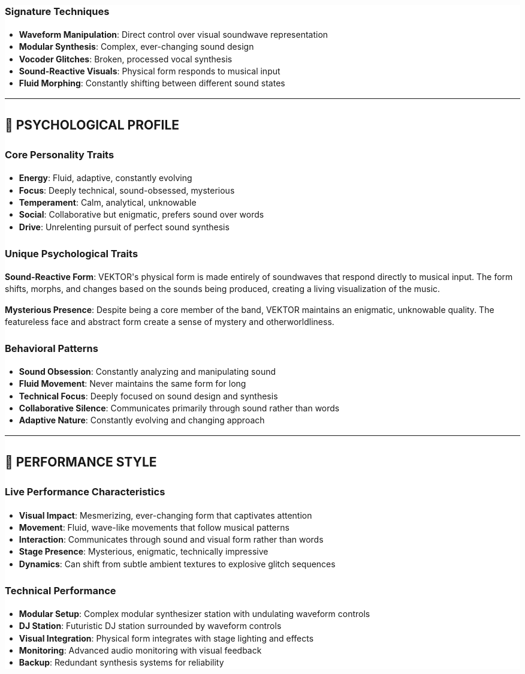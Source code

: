 ### **Signature Techniques**
- **Waveform Manipulation**: Direct control over visual soundwave representation
- **Modular Synthesis**: Complex, ever-changing sound design
- **Vocoder Glitches**: Broken, processed vocal synthesis
- **Sound-Reactive Visuals**: Physical form responds to musical input
- **Fluid Morphing**: Constantly shifting between different sound states

---

## 🧠 **PSYCHOLOGICAL PROFILE**

### **Core Personality Traits**
- **Energy**: Fluid, adaptive, constantly evolving
- **Focus**: Deeply technical, sound-obsessed, mysterious
- **Temperament**: Calm, analytical, unknowable
- **Social**: Collaborative but enigmatic, prefers sound over words
- **Drive**: Unrelenting pursuit of perfect sound synthesis

### **Unique Psychological Traits**
**Sound-Reactive Form**: VEKTOR's physical form is made entirely of soundwaves that respond directly to musical input. The form shifts, morphs, and changes based on the sounds being produced, creating a living visualization of the music.

**Mysterious Presence**: Despite being a core member of the band, VEKTOR maintains an enigmatic, unknowable quality. The featureless face and abstract form create a sense of mystery and otherworldliness.

### **Behavioral Patterns**
- **Sound Obsession**: Constantly analyzing and manipulating sound
- **Fluid Movement**: Never maintains the same form for long
- **Technical Focus**: Deeply focused on sound design and synthesis
- **Collaborative Silence**: Communicates primarily through sound rather than words
- **Adaptive Nature**: Constantly evolving and changing approach

---

## 🎪 **PERFORMANCE STYLE**

### **Live Performance Characteristics**
- **Visual Impact**: Mesmerizing, ever-changing form that captivates attention
- **Movement**: Fluid, wave-like movements that follow musical patterns
- **Interaction**: Communicates through sound and visual form rather than words
- **Stage Presence**: Mysterious, enigmatic, technically impressive
- **Dynamics**: Can shift from subtle ambient textures to explosive glitch sequences

### **Technical Performance**
- **Modular Setup**: Complex modular synthesizer station with undulating waveform controls
- **DJ Station**: Futuristic DJ station surrounded by waveform controls
- **Visual Integration**: Physical form integrates with stage lighting and effects
- **Monitoring**: Advanced audio monitoring with visual feedback
- **Backup**: Redundant synthesis systems for reliability
